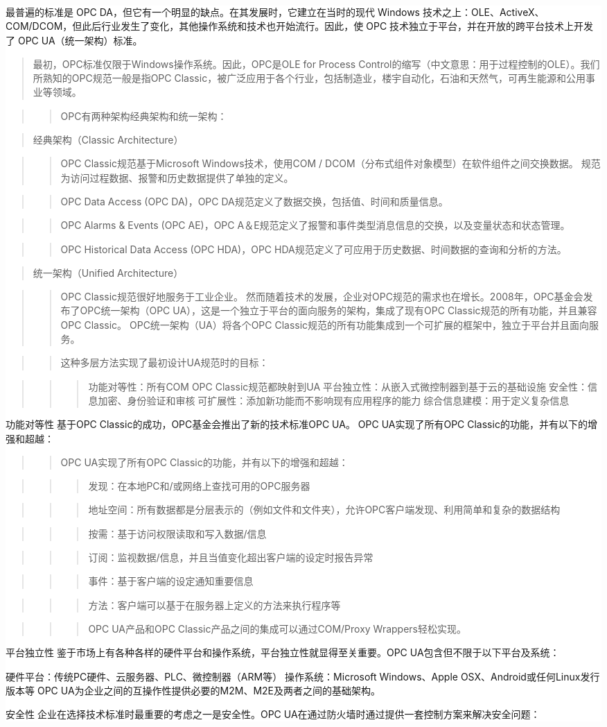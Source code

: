 最普遍的标准是 OPC DA，但它有一个明显的缺点。在其发展时，它建立在当时的现代 Windows 技术之上：OLE、ActiveX、COM/DCOM，但此后行业发生了变化，其他操作系统和技术也开始流行。因此，使 OPC 技术独立于平台，并在开放的跨平台技术上开发了 OPC UA（统一架构）标准。

> 最初，OPC标准仅限于Windows操作系统。因此，OPC是OLE for Process Control的缩写（中文意思：用于过程控制的OLE）。我们所熟知的OPC规范一般是指OPC Classic，被广泛应用于各个行业，包括制造业，楼宇自动化，石油和天然气，可再生能源和公用事业等领域。

> > OPC有两种架构经典架构和统一架构：

> 经典架构（Classic Architecture）

> > OPC Classic规范基于Microsoft Windows技术，使用COM / DCOM（分布式组件对象模型）在软件组件之间交换数据。 规范为访问过程数据、报警和历史数据提供了单独的定义。

> > OPC Data Access (OPC DA)，OPC DA规范定义了数据交换，包括值、时间和质量信息。

> > OPC Alarms & Events (OPC AE)，OPC A＆E规范定义了报警和事件类型消息信息的交换，以及变量状态和状态管理。

> > OPC Historical Data Access (OPC HDA)，OPC HDA规范定义了可应用于历史数据、时间数据的查询和分析的方法。

> 统一架构（Unified Architecture）

> > OPC Classic规范很好地服务于工业企业。 然而随着技术的发展，企业对OPC规范的需求也在增长。2008年，OPC基金会发布了OPC统一架构（OPC UA），这是一个独立于平台的面向服务的架构，集成了现有OPC Classic规范的所有功能，并且兼容OPC Classic。 OPC统一架构（UA）将各个OPC Classic规范的所有功能集成到一个可扩展的框架中，独立于平台并且面向服务。

> > 这种多层方法实现了最初设计UA规范时的目标：

> > > 功能对等性：所有COM OPC Classic规范都映射到UA
> > > 平台独立性：从嵌入式微控制器到基于云的基础设施
> > > 安全性：信息加密、身份验证和审核
> > > 可扩展性：添加新功能而不影响现有应用程序的能力
> > > 综合信息建模：用于定义复杂信息

功能对等性
基于OPC Classic的成功，OPC基金会推出了新的技术标准OPC UA。 OPC UA实现了所有OPC Classic的功能，并有以下的增强和超越：

> > OPC UA实现了所有OPC Classic的功能，并有以下的增强和超越：

> > > 发现：在本地PC和/或网络上查找可用的OPC服务器

> > > 地址空间：所有数据都是分层表示的（例如文件和文件夹），允许OPC客户端发现、利用简单和复杂的数据结构

> > > 按需：基于访问权限读取和写入数据/信息

> > > 订阅：监视数据/信息，并且当值变化超出客户端的设定时报告异常

> > > 事件：基于客户端的设定通知重要信息

> > > 方法：客户端可以基于在服务器上定义的方法来执行程序等

> > > OPC UA产品和OPC Classic产品之间的集成可以通过COM/Proxy Wrappers轻松实现。

平台独立性
鉴于市场上有各种各样的硬件平台和操作系统，平台独立性就显得至关重要。OPC UA包含但不限于以下平台及系统：

硬件平台：传统PC硬件、云服务器、PLC、微控制器（ARM等）
操作系统：Microsoft Windows、Apple OSX、Android或任何Linux发行版本等
OPC UA为企业之间的互操作性提供必要的M2M、M2E及两者之间的基础架构。

安全性
企业在选择技术标准时最重要的考虑之一是安全性。OPC UA在通过防火墙时通过提供一套控制方案来解决安全问题：
